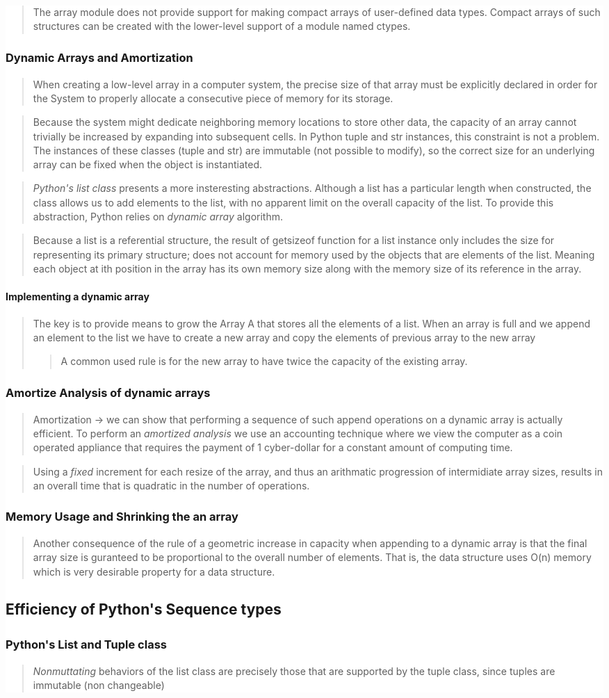 >The array module does not provide support for making compact arrays of user-defined data types. Compact arrays of such structures can be created with the lower-level support of a module named ctypes.

### Dynamic Arrays and Amortization 
>  When creating a low-level array in a computer system, the precise size of that array must be explicitly declared in order for the System to properly allocate a consecutive piece of memory for its storage.

> Because the system might dedicate neighboring memory locations to store other data, the capacity of an array cannot trivially be increased by expanding into subsequent cells. In Python tuple and str instances, this constraint is not a problem. The instances of these classes (tuple and str) are immutable (not possible to modify), so the correct size for an underlying array can be fixed when the object is instantiated.

> *Python's list class* presents a more insteresting abstractions. Although a list has a particular length when constructed, the class allows us to add elements to the list, with no apparent limit on the overall capacity of the list. To provide this abstraction, Python relies on *dynamic array* algorithm. 

> Because a list is a referential structure, the result of getsizeof function for a list instance only includes the size for representing its primary structure; does not account for memory used by the objects that are elements of the list. Meaning each object at ith position in the array has its own memory size along with the memory size of its reference in the array.

#### Implementing a dynamic array
>  The key is to provide means to grow the Array A that stores all the elements of a list. When an array is full and we append an element to the list we have to create a new array and copy the elements of previous array to the new array
>> A common used rule is for the new array to have twice the capacity of the existing array.

### Amortize Analysis of dynamic arrays

> Amortization -> we can show that performing a sequence of such append operations on a dynamic array is actually efficient. To perform an *amortized analysis* we use an accounting technique where we view the computer as a coin operated appliance that requires the payment of 1 cyber-dollar for a constant amount of computing time. 

> Using a *fixed* increment for each resize of the array, and thus an arithmatic progression of intermidiate array sizes, results in an overall time that is quadratic in the number of operations.

### Memory Usage and Shrinking the an array

> Another consequence of the rule of a geometric increase in capacity when appending to a dynamic array is that the final array size is guranteed to be proportional to the overall number of elements. That is, the data structure uses O(n) memory which is very desirable property for a data structure.

## Efficiency of Python's Sequence types 
### Python's List and Tuple class

> *Nonmuttating* behaviors of the list class are precisely those that are supported by the tuple class, since tuples are immutable (non changeable)
